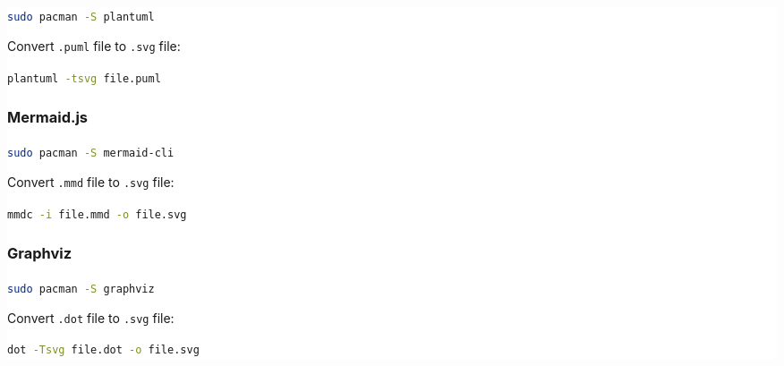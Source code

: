 ```sh
sudo pacman -S plantuml
```

Convert `.puml` file to `.svg` file:

```sh
plantuml -tsvg file.puml
```

### Mermaid.js

```sh
sudo pacman -S mermaid-cli
```

Convert `.mmd` file to `.svg` file:

```sh
mmdc -i file.mmd -o file.svg
```

### Graphviz

```sh
sudo pacman -S graphviz
```

Convert `.dot` file to `.svg` file:

```sh
dot -Tsvg file.dot -o file.svg
```
